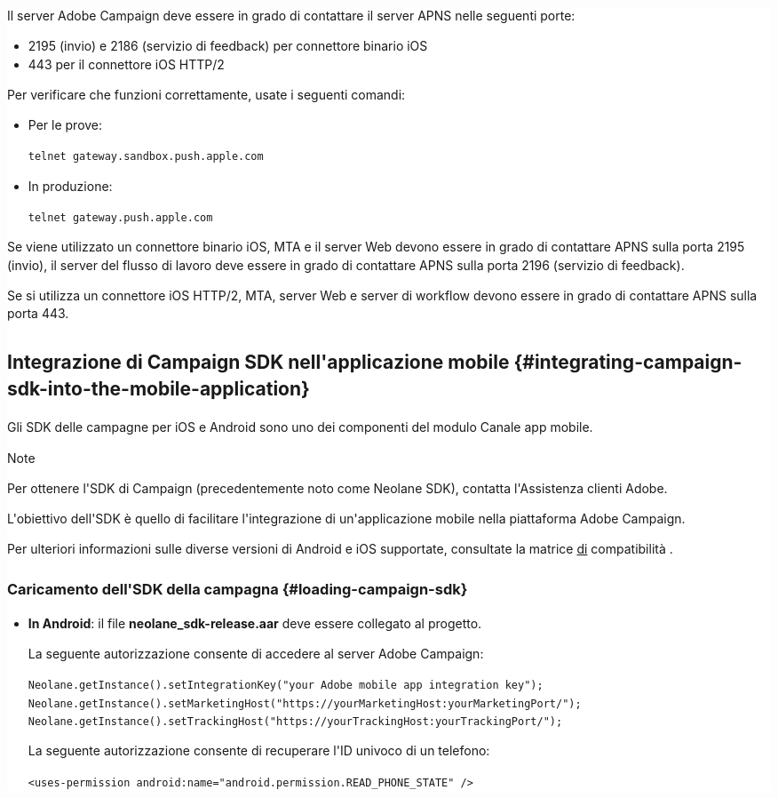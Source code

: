 Il server Adobe Campaign deve essere in grado di contattare il server APNS nelle seguenti porte:

* 2195 (invio) e 2186 (servizio di feedback) per connettore binario iOS
* 443 per il connettore iOS HTTP/2

Per verificare che funzioni correttamente, usate i seguenti comandi:

* Per le prove:

   ```
   telnet gateway.sandbox.push.apple.com
   ```

* In produzione:

   ```
   telnet gateway.push.apple.com
   ```

Se viene utilizzato un connettore binario iOS, MTA e il server Web devono essere in grado di contattare APNS sulla porta 2195 (invio), il server del flusso di lavoro deve essere in grado di contattare APNS sulla porta 2196 (servizio di feedback).

Se si utilizza un connettore iOS HTTP/2, MTA, server Web e server di workflow devono essere in grado di contattare APNS sulla porta 443.

## Integrazione di Campaign SDK nell&#39;applicazione mobile {#integrating-campaign-sdk-into-the-mobile-application}

Gli SDK delle campagne per iOS e Android sono uno dei componenti del modulo Canale app mobile.

>[!NOTE]
>
>Per ottenere l&#39;SDK di Campaign (precedentemente noto come Neolane SDK), contatta l&#39;Assistenza clienti Adobe.

L&#39;obiettivo dell&#39;SDK è quello di facilitare l&#39;integrazione di un&#39;applicazione mobile nella piattaforma Adobe Campaign.

Per ulteriori informazioni sulle diverse versioni di Android e iOS supportate, consultate la matrice [di](https://helpx.adobe.com/campaign/kb/compatibility-matrix.html#MobileSDK) compatibilità .

### Caricamento dell&#39;SDK della campagna {#loading-campaign-sdk}

* **In Android**: il file **neolane_sdk-release.aar** deve essere collegato al progetto.

   La seguente autorizzazione consente di accedere al server Adobe Campaign:

   ```
   Neolane.getInstance().setIntegrationKey("your Adobe mobile app integration key");
   Neolane.getInstance().setMarketingHost("https://yourMarketingHost:yourMarketingPort/");
   Neolane.getInstance().setTrackingHost("https://yourTrackingHost:yourTrackingPort/");
   ```

   La seguente autorizzazione consente di recuperare l&#39;ID univoco di un telefono:

   ```
   <uses-permission android:name="android.permission.READ_PHONE_STATE" /> 
   ```
